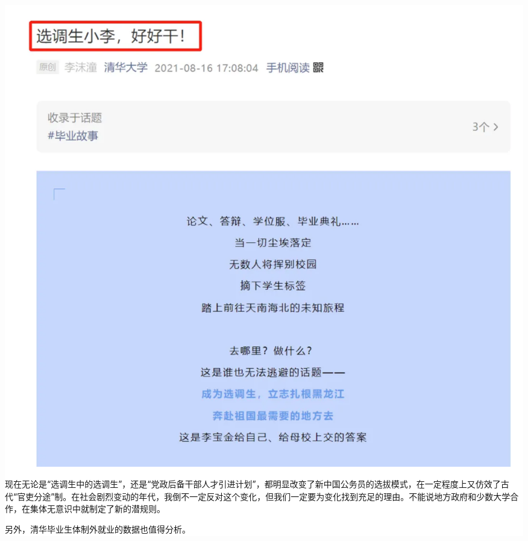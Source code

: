 



![](/images/btnews/btnews/0301_0400/0379/32d965b2-9c97-45b7-9287-879fdd03263e.webp)







现在无论是“选调生中的选调生”，还是“党政后备干部人才引进计划”，都明显改变了新中国公务员的选拔模式，在一定程度上又仿效了古代“官吏分途”制。在社会剧烈变动的年代，我倒不一定反对这个变化，但我们一定要为变化找到充足的理由。不能说地方政府和少数大学合作，在集体无意识中就制定了新的潜规则。





另外，清华毕业生体制外就业的数据也值得分析。
